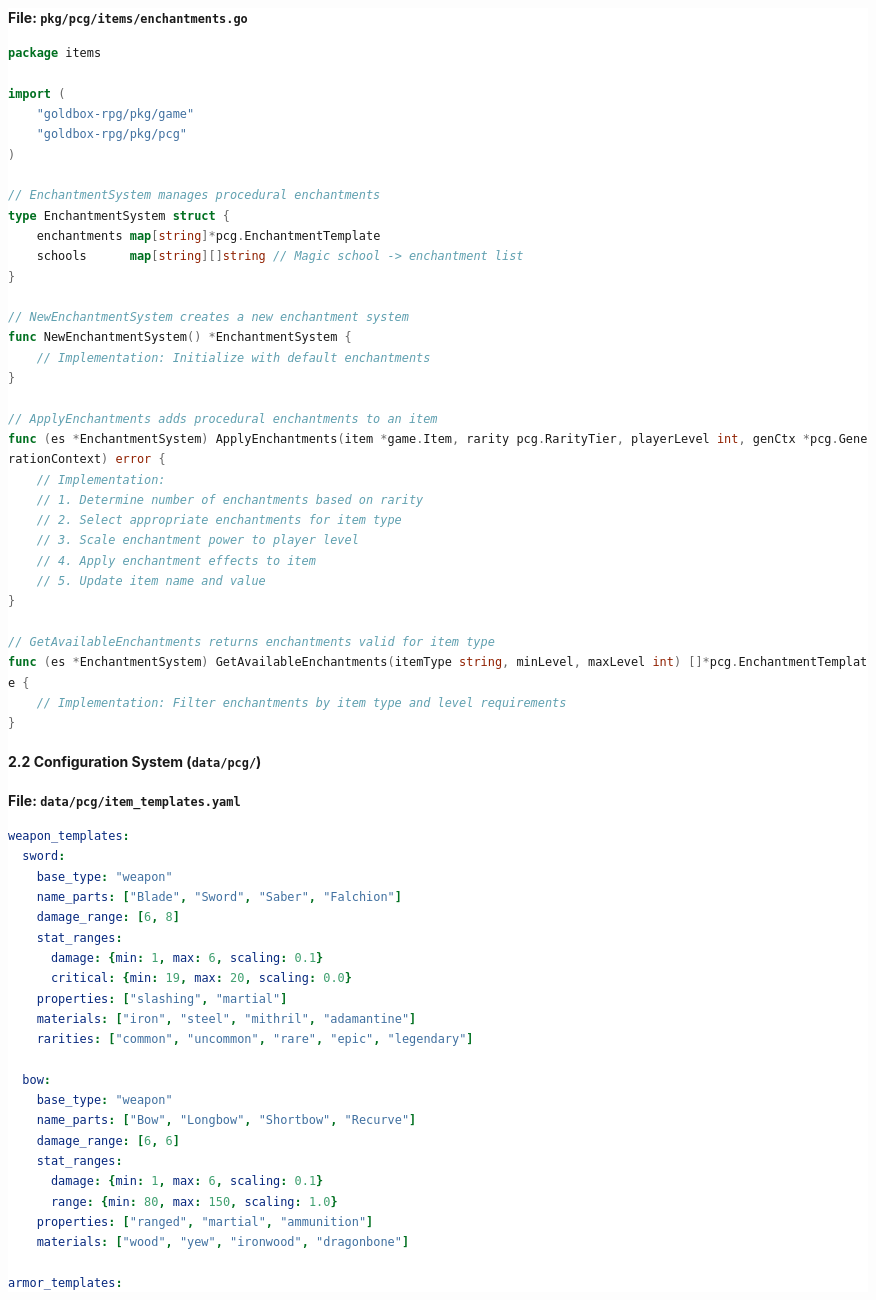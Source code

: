 **File: `pkg/pcg/items/enchantments.go`**
```go
package items

import (
    "goldbox-rpg/pkg/game"
    "goldbox-rpg/pkg/pcg"
)

// EnchantmentSystem manages procedural enchantments
type EnchantmentSystem struct {
    enchantments map[string]*pcg.EnchantmentTemplate
    schools      map[string][]string // Magic school -> enchantment list
}

// NewEnchantmentSystem creates a new enchantment system
func NewEnchantmentSystem() *EnchantmentSystem {
    // Implementation: Initialize with default enchantments
}

// ApplyEnchantments adds procedural enchantments to an item
func (es *EnchantmentSystem) ApplyEnchantments(item *game.Item, rarity pcg.RarityTier, playerLevel int, genCtx *pcg.GenerationContext) error {
    // Implementation:
    // 1. Determine number of enchantments based on rarity
    // 2. Select appropriate enchantments for item type
    // 3. Scale enchantment power to player level
    // 4. Apply enchantment effects to item
    // 5. Update item name and value
}

// GetAvailableEnchantments returns enchantments valid for item type
func (es *EnchantmentSystem) GetAvailableEnchantments(itemType string, minLevel, maxLevel int) []*pcg.EnchantmentTemplate {
    // Implementation: Filter enchantments by item type and level requirements
}
```

#### 2.2 Configuration System (`data/pcg/`)

**File: `data/pcg/item_templates.yaml`**
```yaml
weapon_templates:
  sword:
    base_type: "weapon"
    name_parts: ["Blade", "Sword", "Saber", "Falchion"]
    damage_range: [6, 8]
    stat_ranges:
      damage: {min: 1, max: 6, scaling: 0.1}
      critical: {min: 19, max: 20, scaling: 0.0}
    properties: ["slashing", "martial"]
    materials: ["iron", "steel", "mithril", "adamantine"]
    rarities: ["common", "uncommon", "rare", "epic", "legendary"]

  bow:
    base_type: "weapon"
    name_parts: ["Bow", "Longbow", "Shortbow", "Recurve"]
    damage_range: [6, 6]
    stat_ranges:
      damage: {min: 1, max: 6, scaling: 0.1}
      range: {min: 80, max: 150, scaling: 1.0}
    properties: ["ranged", "martial", "ammunition"]
    materials: ["wood", "yew", "ironwood", "dragonbone"]

armor_templates:
```
